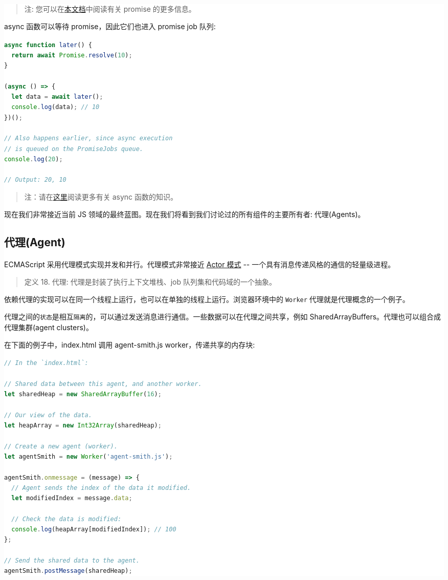 > 注: 您可以在[本文档](https://developer.mozilla.org/en-US/docs/Web/JavaScript/Reference/Global_Objects/Promise)中阅读有关 promise 的更多信息。

async 函数可以等待 promise，因此它们也进入 promise job 队列:

```javascript
async function later() {
  return await Promise.resolve(10);
}

(async () => {
  let data = await later();
  console.log(data); // 10
})();

// Also happens earlier, since async execution
// is queued on the PromiseJobs queue.
console.log(20);

// Output: 20, 10
```

> 注：请在[这里](https://developer.mozilla.org/en-US/docs/Web/JavaScript/Reference/Statements/async_function)阅读更多有关 async 函数的知识。

现在我们非常接近当前 JS 领域的最终蓝图。现在我们将看到我们讨论过的所有组件的主要所有者: 代理(Agents)。

## 代理(Agent)

ECMAScript 采用代理模式实现并发和并行。代理模式非常接近 [Actor 模式](https://en.wikipedia.org/wiki/Actor_model) -- 一个具有消息传递风格的通信的轻量级进程。

> 定义 18. 代理: 代理是封装了执行上下文堆栈、job 队列集和代码域的一个抽象。

依赖代理的实现可以在同一个线程上运行，也可以在单独的线程上运行。浏览器环境中的 `Worker` 代理就是代理概念的一个例子。

代理之间的`状态`是相互`隔离`的，可以通过发送消息进行通信。一些数据可以在代理之间共享，例如 SharedArrayBuffers。代理也可以组合成代理集群(agent clusters)。

在下面的例子中，index.html 调用 agent-smith.js worker，传递共享的内存块:

```javascript
// In the `index.html`:

// Shared data between this agent, and another worker.
let sharedHeap = new SharedArrayBuffer(16);

// Our view of the data.
let heapArray = new Int32Array(sharedHeap);

// Create a new agent (worker).
let agentSmith = new Worker('agent-smith.js');

agentSmith.onmessage = (message) => {
  // Agent sends the index of the data it modified.
  let modifiedIndex = message.data;

  // Check the data is modified:
  console.log(heapArray[modifiedIndex]); // 100
};

// Send the shared data to the agent.
agentSmith.postMessage(sharedHeap);
```
